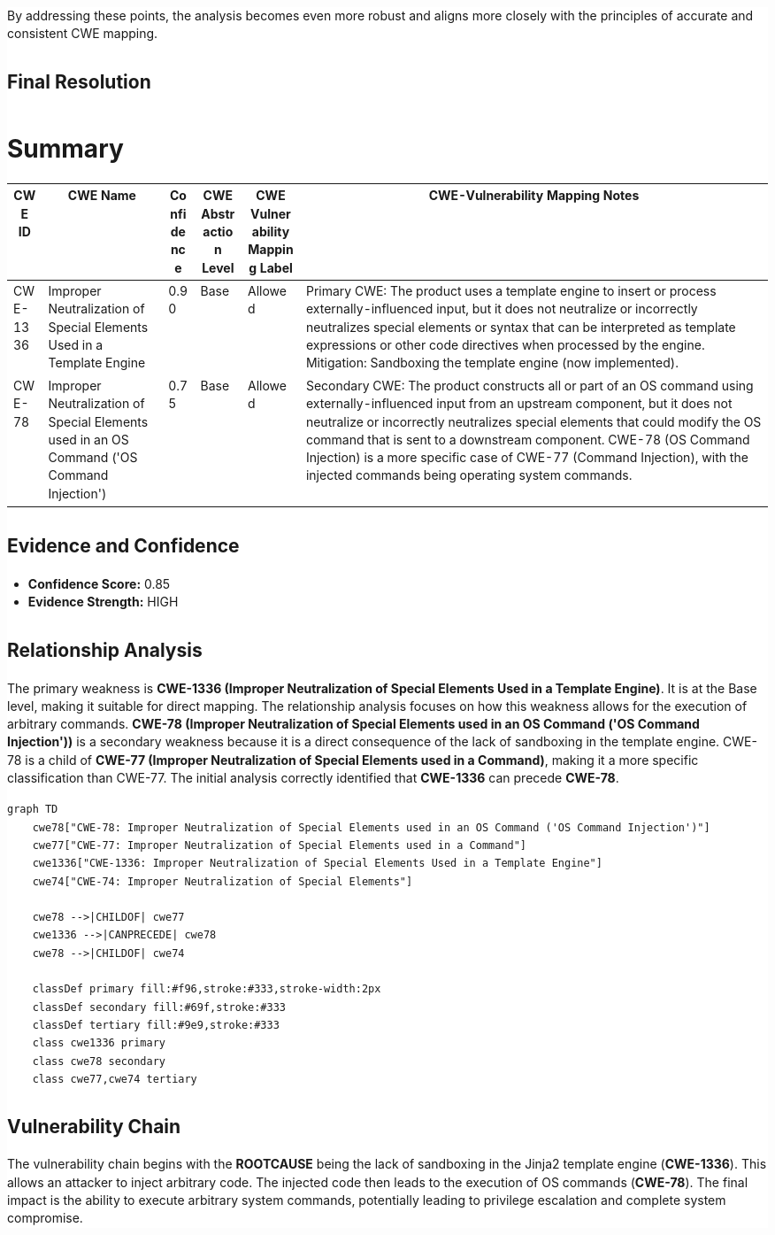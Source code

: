 By addressing these points, the analysis becomes even more robust and aligns more closely with the principles of accurate and consistent CWE mapping.

## Final Resolution

# Summary
| CWE ID | CWE Name | Confidence | CWE Abstraction Level | CWE Vulnerability Mapping Label | CWE-Vulnerability Mapping Notes |
|---|---|---|---|---|---|
| CWE-1336 | Improper Neutralization of Special Elements Used in a Template Engine | 0.90 | Base | Allowed | Primary CWE: The product uses a template engine to insert or process externally-influenced input, but it does not neutralize or incorrectly neutralizes special elements or syntax that can be interpreted as template expressions or other code directives when processed by the engine. Mitigation: Sandboxing the template engine (now implemented). |
| CWE-78 | Improper Neutralization of Special Elements used in an OS Command ('OS Command Injection') | 0.75 | Base | Allowed | Secondary CWE: The product constructs all or part of an OS command using externally-influenced input from an upstream component, but it does not neutralize or incorrectly neutralizes special elements that could modify the OS command that is sent to a downstream component. CWE-78 (OS Command Injection) is a more specific case of CWE-77 (Command Injection), with the injected commands being operating system commands. |

## Evidence and Confidence

*   **Confidence Score:** 0.85
*   **Evidence Strength:** HIGH

## Relationship Analysis
The primary weakness is **CWE-1336 (Improper Neutralization of Special Elements Used in a Template Engine)**. It is at the Base level, making it suitable for direct mapping. The relationship analysis focuses on how this weakness allows for the execution of arbitrary commands. **CWE-78 (Improper Neutralization of Special Elements used in an OS Command ('OS Command Injection'))** is a secondary weakness because it is a direct consequence of the lack of sandboxing in the template engine. CWE-78 is a child of **CWE-77 (Improper Neutralization of Special Elements used in a Command)**, making it a more specific classification than CWE-77. The initial analysis correctly identified that **CWE-1336** can precede **CWE-78**.
```mermaid
graph TD
    cwe78["CWE-78: Improper Neutralization of Special Elements used in an OS Command ('OS Command Injection')"]
    cwe77["CWE-77: Improper Neutralization of Special Elements used in a Command"]
    cwe1336["CWE-1336: Improper Neutralization of Special Elements Used in a Template Engine"]
    cwe74["CWE-74: Improper Neutralization of Special Elements"]
    
    cwe78 -->|CHILDOF| cwe77
    cwe1336 -->|CANPRECEDE| cwe78
    cwe78 -->|CHILDOF| cwe74
    
    classDef primary fill:#f96,stroke:#333,stroke-width:2px
    classDef secondary fill:#69f,stroke:#333
    classDef tertiary fill:#9e9,stroke:#333
    class cwe1336 primary
    class cwe78 secondary
    class cwe77,cwe74 tertiary
```

## Vulnerability Chain
The vulnerability chain begins with the **ROOTCAUSE** being the lack of sandboxing in the Jinja2 template engine (**CWE-1336**). This allows an attacker to inject arbitrary code. The injected code then leads to the execution of OS commands (**CWE-78**). The final impact is the ability to execute arbitrary system commands, potentially leading to privilege escalation and complete system compromise.
